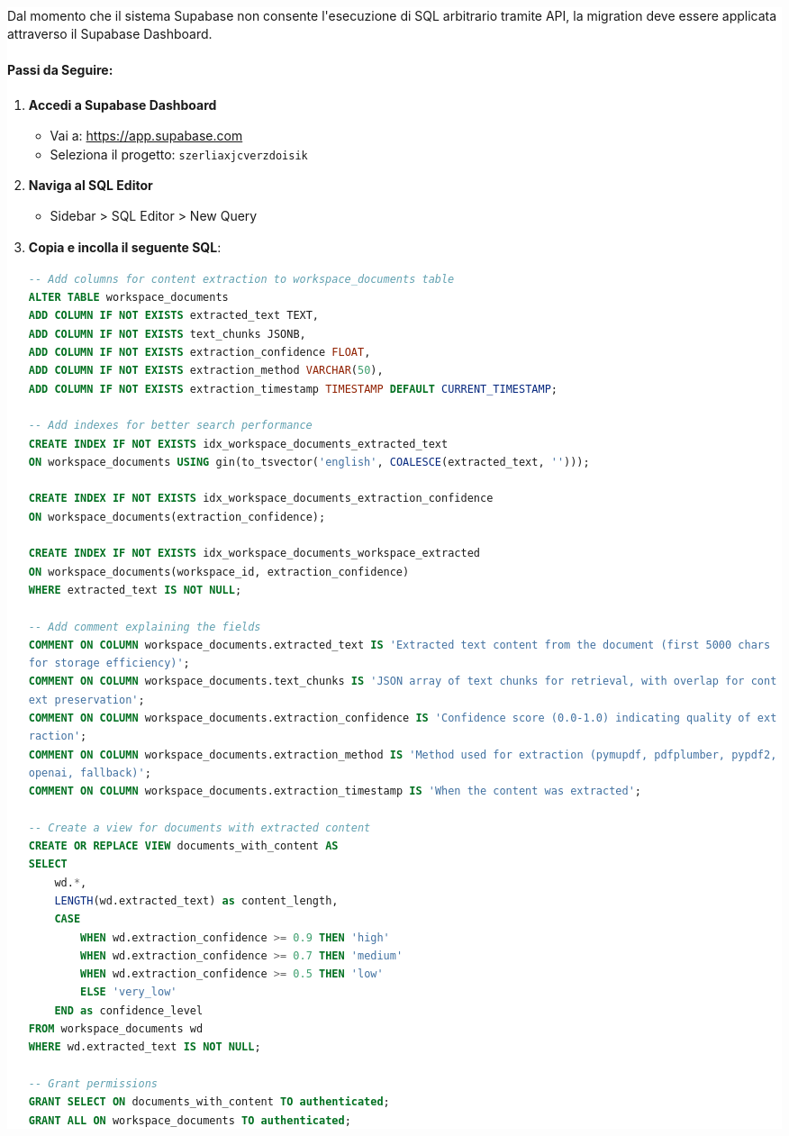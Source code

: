 Dal momento che il sistema Supabase non consente l'esecuzione di SQL arbitrario tramite API, la migration deve essere applicata attraverso il Supabase Dashboard.

#### Passi da Seguire:

1. **Accedi a Supabase Dashboard**
   - Vai a: https://app.supabase.com
   - Seleziona il progetto: `szerliaxjcverzdoisik`

2. **Naviga al SQL Editor**
   - Sidebar > SQL Editor > New Query

3. **Copia e incolla il seguente SQL**:
   ```sql
   -- Add columns for content extraction to workspace_documents table
   ALTER TABLE workspace_documents 
   ADD COLUMN IF NOT EXISTS extracted_text TEXT,
   ADD COLUMN IF NOT EXISTS text_chunks JSONB,
   ADD COLUMN IF NOT EXISTS extraction_confidence FLOAT,
   ADD COLUMN IF NOT EXISTS extraction_method VARCHAR(50),
   ADD COLUMN IF NOT EXISTS extraction_timestamp TIMESTAMP DEFAULT CURRENT_TIMESTAMP;

   -- Add indexes for better search performance
   CREATE INDEX IF NOT EXISTS idx_workspace_documents_extracted_text 
   ON workspace_documents USING gin(to_tsvector('english', COALESCE(extracted_text, '')));

   CREATE INDEX IF NOT EXISTS idx_workspace_documents_extraction_confidence 
   ON workspace_documents(extraction_confidence);

   CREATE INDEX IF NOT EXISTS idx_workspace_documents_workspace_extracted 
   ON workspace_documents(workspace_id, extraction_confidence) 
   WHERE extracted_text IS NOT NULL;

   -- Add comment explaining the fields
   COMMENT ON COLUMN workspace_documents.extracted_text IS 'Extracted text content from the document (first 5000 chars for storage efficiency)';
   COMMENT ON COLUMN workspace_documents.text_chunks IS 'JSON array of text chunks for retrieval, with overlap for context preservation';
   COMMENT ON COLUMN workspace_documents.extraction_confidence IS 'Confidence score (0.0-1.0) indicating quality of extraction';
   COMMENT ON COLUMN workspace_documents.extraction_method IS 'Method used for extraction (pymupdf, pdfplumber, pypdf2, openai, fallback)';
   COMMENT ON COLUMN workspace_documents.extraction_timestamp IS 'When the content was extracted';

   -- Create a view for documents with extracted content
   CREATE OR REPLACE VIEW documents_with_content AS
   SELECT 
       wd.*,
       LENGTH(wd.extracted_text) as content_length,
       CASE 
           WHEN wd.extraction_confidence >= 0.9 THEN 'high'
           WHEN wd.extraction_confidence >= 0.7 THEN 'medium'
           WHEN wd.extraction_confidence >= 0.5 THEN 'low'
           ELSE 'very_low'
       END as confidence_level
   FROM workspace_documents wd
   WHERE wd.extracted_text IS NOT NULL;

   -- Grant permissions
   GRANT SELECT ON documents_with_content TO authenticated;
   GRANT ALL ON workspace_documents TO authenticated;
   ```
